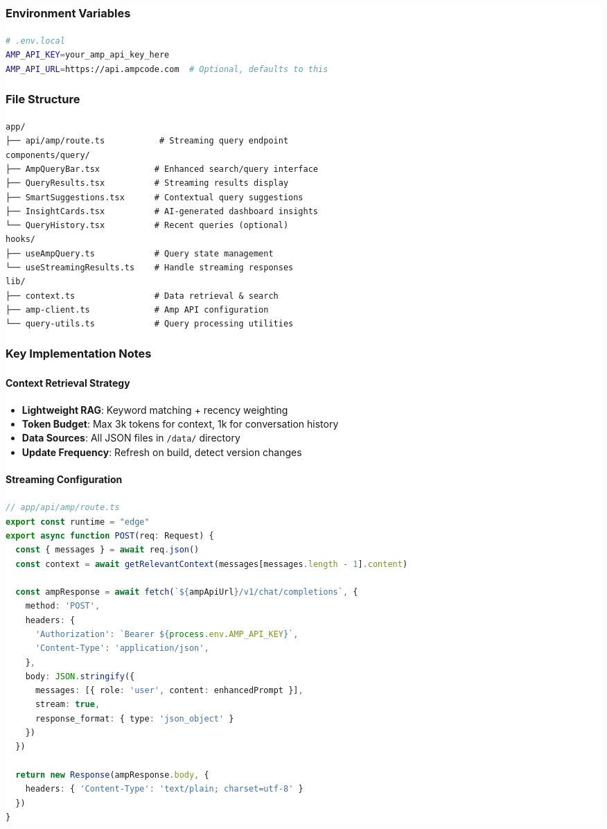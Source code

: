 ### Environment Variables
```bash
# .env.local
AMP_API_KEY=your_amp_api_key_here
AMP_API_URL=https://api.ampcode.com  # Optional, defaults to this
```

### File Structure
```
app/
├── api/amp/route.ts           # Streaming query endpoint
components/query/
├── AmpQueryBar.tsx           # Enhanced search/query interface
├── QueryResults.tsx          # Streaming results display
├── SmartSuggestions.tsx      # Contextual query suggestions  
├── InsightCards.tsx          # AI-generated dashboard insights
└── QueryHistory.tsx          # Recent queries (optional)
hooks/
├── useAmpQuery.ts            # Query state management
└── useStreamingResults.ts    # Handle streaming responses
lib/
├── context.ts                # Data retrieval & search
├── amp-client.ts             # Amp API configuration
└── query-utils.ts            # Query processing utilities
```

### Key Implementation Notes

#### Context Retrieval Strategy
- **Lightweight RAG**: Keyword matching + recency weighting
- **Token Budget**: Max 3k tokens for context, 1k for conversation history
- **Data Sources**: All JSON files in `/data/` directory
- **Update Frequency**: Refresh on build, detect version changes

#### Streaming Configuration
```typescript
// app/api/amp/route.ts
export const runtime = "edge"
export async function POST(req: Request) {
  const { messages } = await req.json()
  const context = await getRelevantContext(messages[messages.length - 1].content)
  
  const ampResponse = await fetch(`${ampApiUrl}/v1/chat/completions`, {
    method: 'POST',
    headers: {
      'Authorization': `Bearer ${process.env.AMP_API_KEY}`,
      'Content-Type': 'application/json',
    },
    body: JSON.stringify({
      messages: [{ role: 'user', content: enhancedPrompt }],
      stream: true,
      response_format: { type: 'json_object' }
    })
  })
  
  return new Response(ampResponse.body, {
    headers: { 'Content-Type': 'text/plain; charset=utf-8' }
  })
}
```
